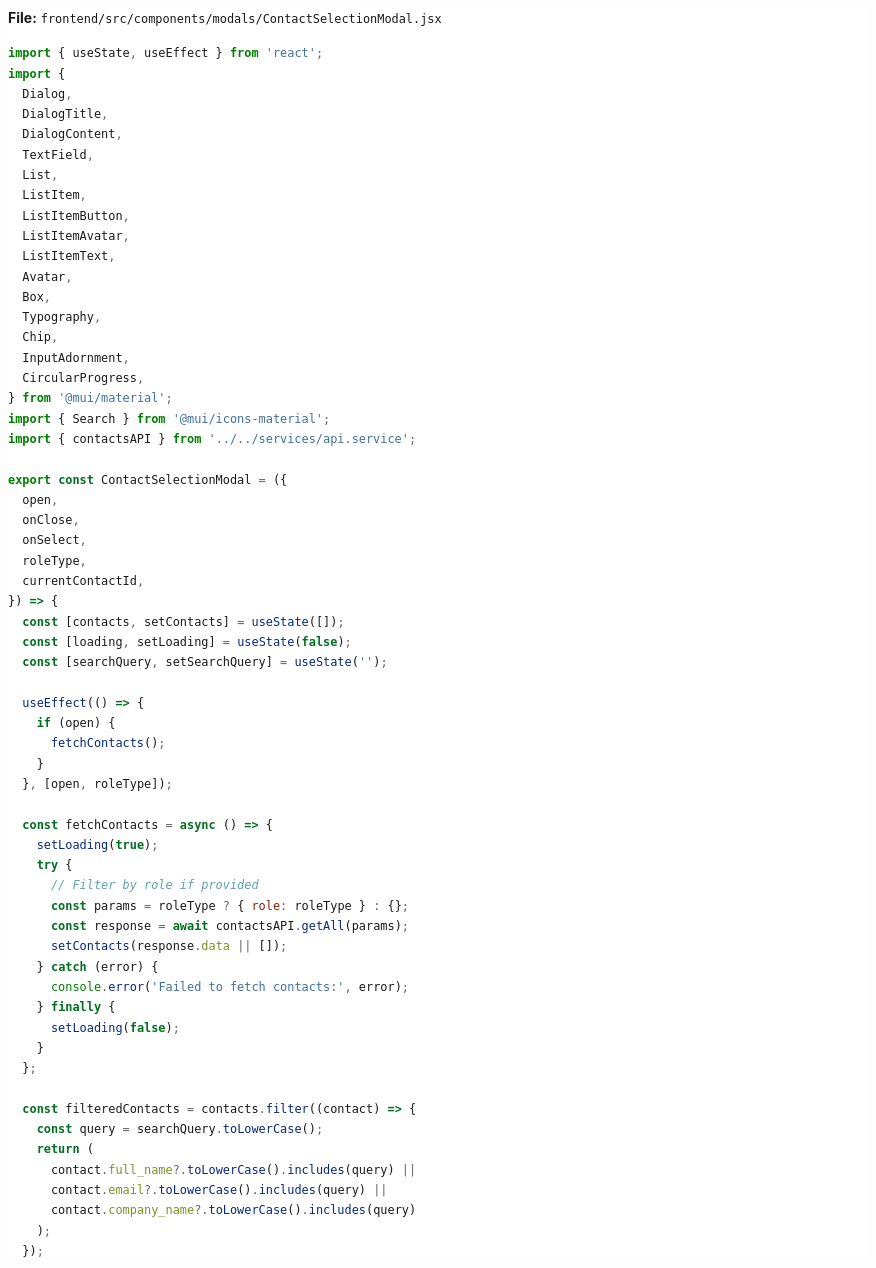 **File:** `frontend/src/components/modals/ContactSelectionModal.jsx`

```javascript
import { useState, useEffect } from 'react';
import {
  Dialog,
  DialogTitle,
  DialogContent,
  TextField,
  List,
  ListItem,
  ListItemButton,
  ListItemAvatar,
  ListItemText,
  Avatar,
  Box,
  Typography,
  Chip,
  InputAdornment,
  CircularProgress,
} from '@mui/material';
import { Search } from '@mui/icons-material';
import { contactsAPI } from '../../services/api.service';

export const ContactSelectionModal = ({
  open,
  onClose,
  onSelect,
  roleType,
  currentContactId,
}) => {
  const [contacts, setContacts] = useState([]);
  const [loading, setLoading] = useState(false);
  const [searchQuery, setSearchQuery] = useState('');

  useEffect(() => {
    if (open) {
      fetchContacts();
    }
  }, [open, roleType]);

  const fetchContacts = async () => {
    setLoading(true);
    try {
      // Filter by role if provided
      const params = roleType ? { role: roleType } : {};
      const response = await contactsAPI.getAll(params);
      setContacts(response.data || []);
    } catch (error) {
      console.error('Failed to fetch contacts:', error);
    } finally {
      setLoading(false);
    }
  };

  const filteredContacts = contacts.filter((contact) => {
    const query = searchQuery.toLowerCase();
    return (
      contact.full_name?.toLowerCase().includes(query) ||
      contact.email?.toLowerCase().includes(query) ||
      contact.company_name?.toLowerCase().includes(query)
    );
  });

```